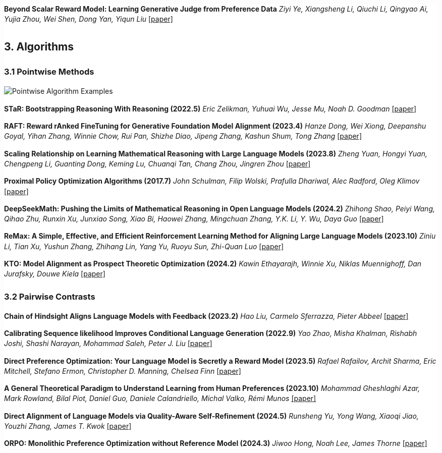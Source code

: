   **Beyond Scalar Reward Model: Learning Generative Judge from Preference Data** *Ziyi Ye, Xiangsheng Li, Qiuchi Li, Qingyao Ai, Yujia Zhou, Wei Shen, Dong Yan, Yiqun Liu* [\[paper\]](https://arxiv.org/abs/2410.03742)

## 3. Algorithms
### 3.1 Pointwise Methods
![Pointwise Algorithm Examples](./img/Pointwise_methods.png)

  **STaR: Bootstrapping Reasoning With Reasoning (2022.5)** *Eric Zelikman, Yuhuai Wu, Jesse Mu, Noah D. Goodman* [\[paper\]](https://arxiv.org/abs/2203.14465)

  **RAFT: Reward rAnked FineTuning for Generative Foundation Model Alignment (2023.4)** *Hanze Dong, Wei Xiong, Deepanshu Goyal, Yihan Zhang, Winnie Chow, Rui Pan, Shizhe Diao, Jipeng Zhang, Kashun Shum, Tong Zhang*  [\[paper\]](https://arxiv.org/abs/2304.06767)

  **Scaling Relationship on Learning Mathematical Reasoning with Large Language Models (2023.8)** *Zheng Yuan, Hongyi Yuan, Chengpeng Li, Guanting Dong, Keming Lu, Chuanqi Tan, Chang Zhou, Jingren Zhou* [\[paper\]](https://arxiv.org/abs/2308.01825)

  **Proximal Policy Optimization Algorithms (2017.7)** *John Schulman, Filip Wolski, Prafulla Dhariwal, Alec Radford, Oleg Klimov*  [\[paper\]](https://arxiv.org/abs/1707.06347)

  **DeepSeekMath: Pushing the Limits of Mathematical Reasoning in Open Language Models (2024.2)**  *Zhihong Shao, Peiyi Wang, Qihao Zhu, Runxin Xu, Junxiao Song, Xiao Bi, Haowei Zhang, Mingchuan Zhang, Y.K. Li, Y. Wu, Daya Guo* [\[paper\]](https://arxiv.org/abs/2402.03300)

  **ReMax: A Simple, Effective, and Efficient Reinforcement Learning Method for Aligning Large Language Models (2023.10)** *Ziniu Li, Tian Xu, Yushun Zhang, Zhihang Lin, Yang Yu, Ruoyu Sun, Zhi-Quan Luo*  [\[paper\]](https://arxiv.org/abs/2310.10505)

  **KTO: Model Alignment as Prospect Theoretic Optimization (2024.2)** *Kawin Ethayarajh, Winnie Xu, Niklas Muennighoff, Dan Jurafsky, Douwe Kiela*  [\[paper\]](https://arxiv.org/abs/2402.01306)
### 3.2 Pairwise Contrasts
  **Chain of Hindsight Aligns Language Models with Feedback (2023.2)** *Hao Liu, Carmelo Sferrazza, Pieter Abbeel*  [\[paper\]](https://arxiv.org/abs/2302.02676)

  **Calibrating Sequence likelihood Improves Conditional Language Generation (2022.9)** *Yao Zhao, Misha Khalman, Rishabh Joshi, Shashi Narayan, Mohammad Saleh, Peter J. Liu*  [\[paper\]](https://arxiv.org/abs/2210.00045)

  **Direct Preference Optimization: Your Language Model is Secretly a Reward Model (2023.5)** *Rafael Rafailov, Archit Sharma, Eric Mitchell, Stefano Ermon, Christopher D. Manning, Chelsea Finn* [\[paper\]](https://arxiv.org/abs/2305.18290)

  **A General Theoretical Paradigm to Understand Learning from Human Preferences (2023.10)** *Mohammad Gheshlaghi Azar, Mark Rowland, Bilal Piot, Daniel Guo, Daniele Calandriello, Michal Valko, Rémi Munos* [\[paper\]](https://arxiv.org/abs/2310.12036)
  
  **Direct Alignment of Language Models via Quality-Aware Self-Refinement (2024.5)** *Runsheng Yu, Yong Wang, Xiaoqi Jiao, Youzhi Zhang, James T. Kwok* [\[paper\]](https://arxiv.org/abs/2405.21040)
  
  **ORPO: Monolithic Preference Optimization without Reference Model (2024.3)** *Jiwoo Hong, Noah Lee, James Thorne* [\[paper\]](https://arxiv.org/abs/2403.07691)
